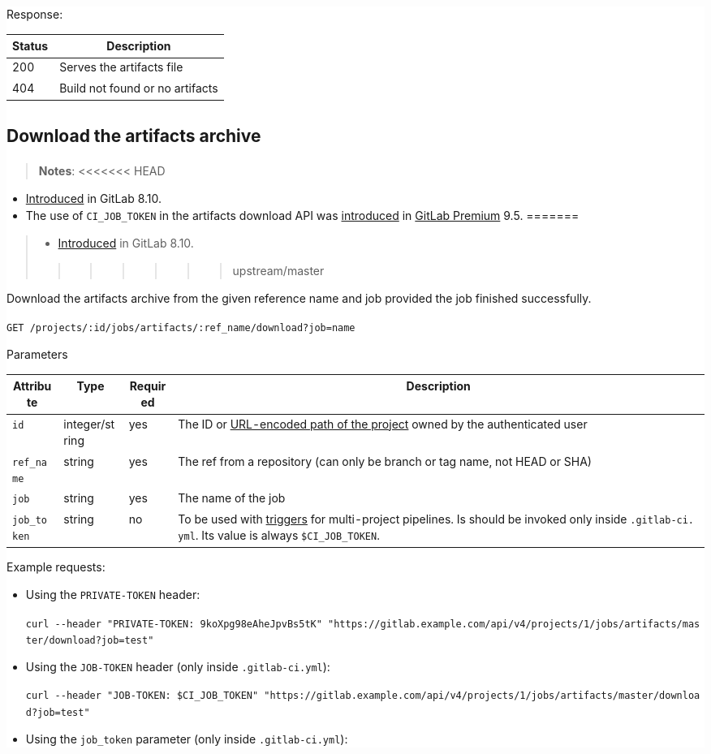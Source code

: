 Response:

| Status    | Description                     |
|-----------|---------------------------------|
| 200       | Serves the artifacts file       |
| 404       | Build not found or no artifacts |

[ce-2893]: https://gitlab.com/gitlab-org/gitlab-ce/merge_requests/2893

## Download the artifacts archive

> **Notes**:
<<<<<<< HEAD
- [Introduced][ce-5347] in GitLab 8.10.
- The use of `CI_JOB_TOKEN` in the artifacts download API was [introduced][ee-2346]
  in [GitLab Premium][ee] 9.5.
=======
> 
> - [Introduced][ce-5347] in GitLab 8.10.
>>>>>>> upstream/master

Download the artifacts archive from the given reference name and job provided the
job finished successfully.

```
GET /projects/:id/jobs/artifacts/:ref_name/download?job=name
```

Parameters

| Attribute   | Type    | Required | Description               |
|-------------|---------|----------|-------------------------- |
| `id`        | integer/string | yes      | The ID or [URL-encoded path of the project](README.md#namespaced-path-encoding) owned by the authenticated user       |
| `ref_name`  | string  | yes      | The ref from a repository (can only be branch or tag name, not HEAD or SHA) |
| `job`       | string  | yes      | The name of the job       |
| `job_token` | string  | no       | To be used with [triggers] for multi-project pipelines. Is should be invoked only inside `.gitlab-ci.yml`. Its value is always `$CI_JOB_TOKEN`. |

Example requests:

- Using the `PRIVATE-TOKEN` header:

    ```
    curl --header "PRIVATE-TOKEN: 9koXpg98eAheJpvBs5tK" "https://gitlab.example.com/api/v4/projects/1/jobs/artifacts/master/download?job=test"
    ```

- Using the `JOB-TOKEN` header (only inside `.gitlab-ci.yml`):

    ```
    curl --header "JOB-TOKEN: $CI_JOB_TOKEN" "https://gitlab.example.com/api/v4/projects/1/jobs/artifacts/master/download?job=test"
    ```

- Using the `job_token` parameter (only inside `.gitlab-ci.yml`):


[ce-5347]: https://gitlab.com/gitlab-org/gitlab-ce/merge_requests/5347
[ee]: https://about.gitlab.com/pricing/
[ee-2346]: https://gitlab.com/gitlab-org/gitlab-ee/merge_requests/2346
[triggers]: ../ci/triggers/README.md#when-a-pipeline-depends-on-the-artifacts-of-another-pipeline